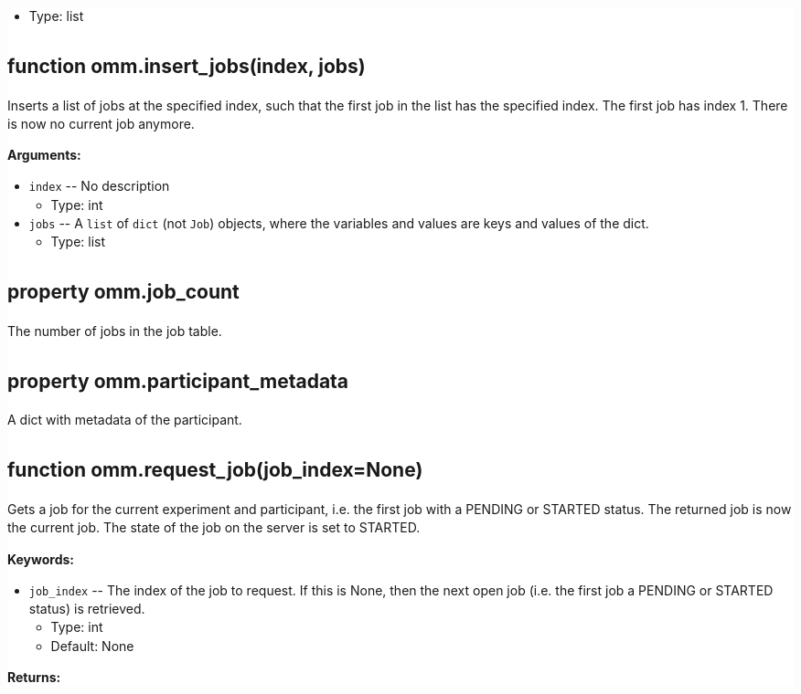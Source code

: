 - Type: list

</span>

[omm.get_jobs]: #omm-get_jobs
[get_jobs]: #omm-get_jobs

<span class="FunctionDoc YAMLDoc" id="omm-insert_jobs" markdown="1">

## function __omm\.insert\_jobs__\(index, jobs\)

Inserts a list of jobs at the specified index, such that the first job in the list has the specified index. The first job has index 1. There is now no current job anymore.

__Arguments:__

- `index` -- No description
	- Type: int
- `jobs` -- A `list` of `dict` (not `Job`) objects, where the variables and values are keys and values of the dict.
	- Type: list

</span>

[omm.insert_jobs]: #omm-insert_jobs
[insert_jobs]: #omm-insert_jobs

<span class="PropertyDoc YAMLDoc" id="omm-job_count" markdown="1">

## property __omm.job_count__

The number of jobs in the job table.

</span>

[omm.job_count]: #omm-job_count
[job_count]: #omm-job_count

<span class="PropertyDoc YAMLDoc" id="omm-participant_metadata" markdown="1">

## property __omm.participant_metadata__

A dict with metadata of the participant.

</span>

[omm.participant_metadata]: #omm-participant_metadata
[participant_metadata]: #omm-participant_metadata

<span class="FunctionDoc YAMLDoc" id="omm-request_job" markdown="1">

## function __omm\.request\_job__\(job\_index=None\)

Gets a job for the current experiment and participant, i.e. the
first job with a PENDING or STARTED status. The returned job is now
the current job. The state of the job on the server is set to
STARTED.

__Keywords:__

- `job_index` -- The index of the job to request. If this is None, then the next open job (i.e. the first job a PENDING or STARTED status) is retrieved.
	- Type: int
	- Default: None

__Returns:__


[omm.announce]: #omm-announce
[announce]: #omm-announce
[omm.available]: #omm-available
[available]: #omm-available
[omm.connected]: #omm-connected
[connected]: #omm-connected
[omm.current_job]: #omm-current_job
[current_job]: #omm-current_job
[omm.current_participant]: #omm-current_participant
[current_participant]: #omm-current_participant
[omm.current_participant_name]: #omm-current_participant_name
[current_participant_name]: #omm-current_participant_name
[omm.current_study]: #omm-current_study
[current_study]: #omm-current_study
[omm.delete_jobs]: #omm-delete_jobs
[delete_jobs]: #omm-delete_jobs
[omm.generic_participant_data]: #omm-generic_participant_data
[generic_participant_data]: #omm-generic_participant_data
[omm.generic_session_data]: #omm-generic_session_data
[generic_session_data]: #omm-generic_session_data
[omm.generic_study_data]: #omm-generic_study_data
[generic_study_data]: #omm-generic_study_data
[omm.get_current_job_index]: #omm-get_current_job_index
[get_current_job_index]: #omm-get_current_job_index
[omm.request_job]: #omm-request_job
[request_job]: #omm-request_job
[omm.send_current_job_results]: #omm-send_current_job_results
[send_current_job_results]: #omm-send_current_job_results
[omm.set_job_states]: #omm-set_job_states
[set_job_states]: #omm-set_job_states
[omm]: #omm